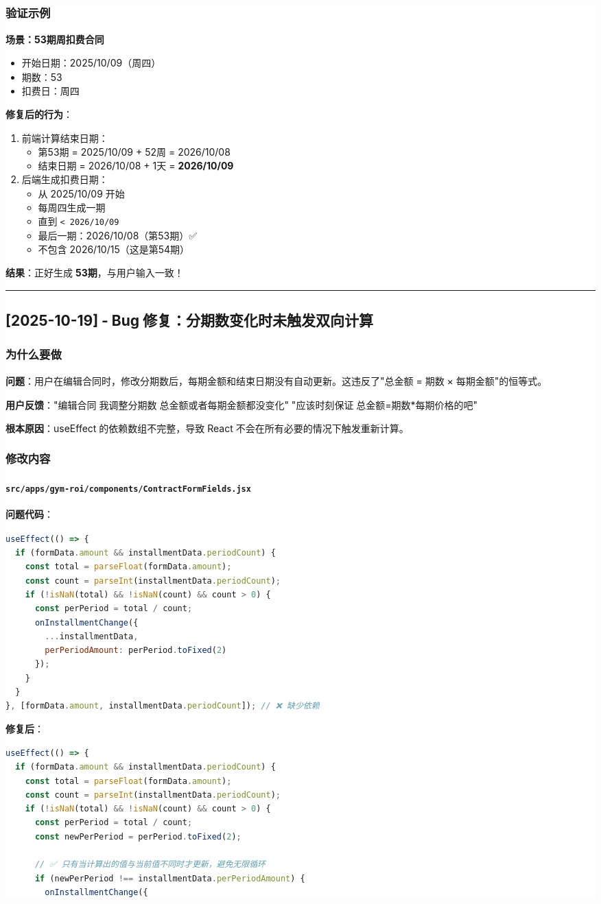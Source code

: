 ### 验证示例

**场景：53期周扣费合同**
- 开始日期：2025/10/09（周四）
- 期数：53
- 扣费日：周四

**修复后的行为**：
1. 前端计算结束日期：
   - 第53期 = 2025/10/09 + 52周 = 2026/10/08
   - 结束日期 = 2026/10/08 + 1天 = **2026/10/09**
2. 后端生成扣费日期：
   - 从 2025/10/09 开始
   - 每周四生成一期
   - 直到 `< 2026/10/09`
   - 最后一期：2026/10/08（第53期）✅
   - 不包含 2026/10/15（这是第54期）

**结果**：正好生成 **53期**，与用户输入一致！

---

## [2025-10-19] - Bug 修复：分期数变化时未触发双向计算

### 为什么要做

**问题**：用户在编辑合同时，修改分期数后，每期金额和结束日期没有自动更新。这违反了"总金额 = 期数 × 每期金额"的恒等式。

**用户反馈**："编辑合同 我调整分期数 总金额或者每期金额都没变化" "应该时刻保证 总金额=期数*每期价格的吧"

**根本原因**：useEffect 的依赖数组不完整，导致 React 不会在所有必要的情况下触发重新计算。

### 修改内容

#### `src/apps/gym-roi/components/ContractFormFields.jsx`

**问题代码**：
```javascript
useEffect(() => {
  if (formData.amount && installmentData.periodCount) {
    const total = parseFloat(formData.amount);
    const count = parseInt(installmentData.periodCount);
    if (!isNaN(total) && !isNaN(count) && count > 0) {
      const perPeriod = total / count;
      onInstallmentChange({
        ...installmentData,
        perPeriodAmount: perPeriod.toFixed(2)
      });
    }
  }
}, [formData.amount, installmentData.periodCount]); // ❌ 缺少依赖
```

**修复后**：
```javascript
useEffect(() => {
  if (formData.amount && installmentData.periodCount) {
    const total = parseFloat(formData.amount);
    const count = parseInt(installmentData.periodCount);
    if (!isNaN(total) && !isNaN(count) && count > 0) {
      const perPeriod = total / count;
      const newPerPeriod = perPeriod.toFixed(2);

      // ✅ 只有当计算出的值与当前值不同时才更新，避免无限循环
      if (newPerPeriod !== installmentData.perPeriodAmount) {
        onInstallmentChange({
```
